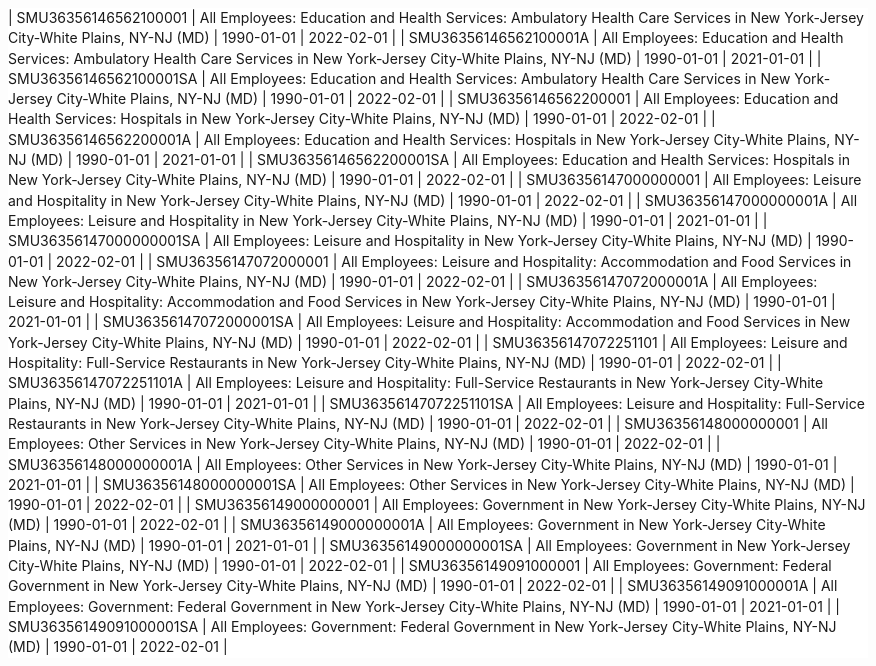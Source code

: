 | SMU36356146562100001   | All Employees: Education and Health Services: Ambulatory Health Care Services in New York-Jersey City-White Plains, NY-NJ (MD)                                                   | 1990-01-01          | 2022-02-01        |
| SMU36356146562100001A  | All Employees: Education and Health Services: Ambulatory Health Care Services in New York-Jersey City-White Plains, NY-NJ (MD)                                                   | 1990-01-01          | 2021-01-01        |
| SMU36356146562100001SA | All Employees: Education and Health Services: Ambulatory Health Care Services in New York-Jersey City-White Plains, NY-NJ (MD)                                                   | 1990-01-01          | 2022-02-01        |
| SMU36356146562200001   | All Employees: Education and Health Services: Hospitals in New York-Jersey City-White Plains, NY-NJ (MD)                                                                         | 1990-01-01          | 2022-02-01        |
| SMU36356146562200001A  | All Employees: Education and Health Services: Hospitals in New York-Jersey City-White Plains, NY-NJ (MD)                                                                         | 1990-01-01          | 2021-01-01        |
| SMU36356146562200001SA | All Employees: Education and Health Services: Hospitals in New York-Jersey City-White Plains, NY-NJ (MD)                                                                         | 1990-01-01          | 2022-02-01        |
| SMU36356147000000001   | All Employees: Leisure and Hospitality in New York-Jersey City-White Plains, NY-NJ (MD)                                                                                          | 1990-01-01          | 2022-02-01        |
| SMU36356147000000001A  | All Employees: Leisure and Hospitality in New York-Jersey City-White Plains, NY-NJ (MD)                                                                                          | 1990-01-01          | 2021-01-01        |
| SMU36356147000000001SA | All Employees: Leisure and Hospitality in New York-Jersey City-White Plains, NY-NJ (MD)                                                                                          | 1990-01-01          | 2022-02-01        |
| SMU36356147072000001   | All Employees: Leisure and Hospitality: Accommodation and Food Services in New York-Jersey City-White Plains, NY-NJ (MD)                                                         | 1990-01-01          | 2022-02-01        |
| SMU36356147072000001A  | All Employees: Leisure and Hospitality: Accommodation and Food Services in New York-Jersey City-White Plains, NY-NJ (MD)                                                         | 1990-01-01          | 2021-01-01        |
| SMU36356147072000001SA | All Employees: Leisure and Hospitality: Accommodation and Food Services in New York-Jersey City-White Plains, NY-NJ (MD)                                                         | 1990-01-01          | 2022-02-01        |
| SMU36356147072251101   | All Employees: Leisure and Hospitality: Full-Service Restaurants in New York-Jersey City-White Plains, NY-NJ (MD)                                                                | 1990-01-01          | 2022-02-01        |
| SMU36356147072251101A  | All Employees: Leisure and Hospitality: Full-Service Restaurants in New York-Jersey City-White Plains, NY-NJ (MD)                                                                | 1990-01-01          | 2021-01-01        |
| SMU36356147072251101SA | All Employees: Leisure and Hospitality: Full-Service Restaurants in New York-Jersey City-White Plains, NY-NJ (MD)                                                                | 1990-01-01          | 2022-02-01        |
| SMU36356148000000001   | All Employees: Other Services in New York-Jersey City-White Plains, NY-NJ (MD)                                                                                                   | 1990-01-01          | 2022-02-01        |
| SMU36356148000000001A  | All Employees: Other Services in New York-Jersey City-White Plains, NY-NJ (MD)                                                                                                   | 1990-01-01          | 2021-01-01        |
| SMU36356148000000001SA | All Employees: Other Services in New York-Jersey City-White Plains, NY-NJ (MD)                                                                                                   | 1990-01-01          | 2022-02-01        |
| SMU36356149000000001   | All Employees: Government in New York-Jersey City-White Plains, NY-NJ (MD)                                                                                                       | 1990-01-01          | 2022-02-01        |
| SMU36356149000000001A  | All Employees: Government in New York-Jersey City-White Plains, NY-NJ (MD)                                                                                                       | 1990-01-01          | 2021-01-01        |
| SMU36356149000000001SA | All Employees: Government in New York-Jersey City-White Plains, NY-NJ (MD)                                                                                                       | 1990-01-01          | 2022-02-01        |
| SMU36356149091000001   | All Employees: Government: Federal Government in New York-Jersey City-White Plains, NY-NJ (MD)                                                                                   | 1990-01-01          | 2022-02-01        |
| SMU36356149091000001A  | All Employees: Government: Federal Government in New York-Jersey City-White Plains, NY-NJ (MD)                                                                                   | 1990-01-01          | 2021-01-01        |
| SMU36356149091000001SA | All Employees: Government: Federal Government in New York-Jersey City-White Plains, NY-NJ (MD)                                                                                   | 1990-01-01          | 2022-02-01        |